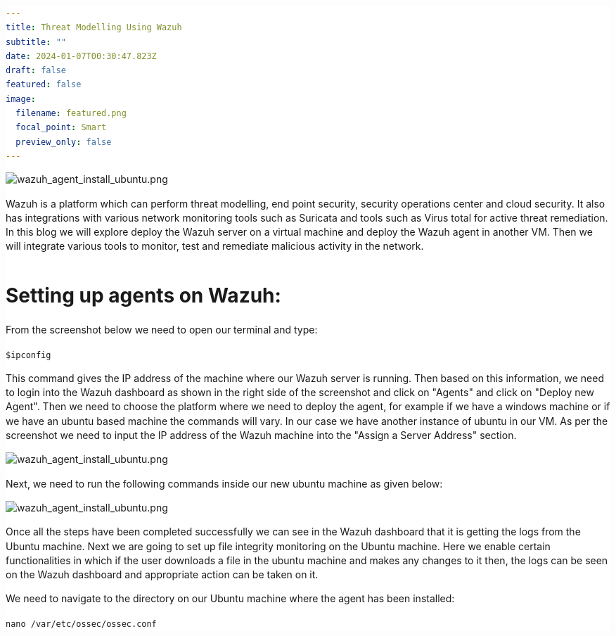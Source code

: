 ```yaml
---
title: Threat Modelling Using Wazuh
subtitle: ""
date: 2024-01-07T00:30:47.823Z
draft: false
featured: false
image:
  filename: featured.png
  focal_point: Smart
  preview_only: false
---
```


![wazuh_agent_install_ubuntu.png](https://github.com/HariPranav/Threat_Modelling_Using_Wazuh/blob/master/Wazuh%20Architecture.png?raw=true)

Wazuh is a platform which can perform threat modelling, end point security, security operations center and cloud security. It also has integrations with various network monitoring tools such as Suricata and tools such as Virus total for active threat remediation. In this blog we will explore deploy the Wazuh server on a virtual machine and deploy the Wazuh agent in another VM. Then we will integrate various tools to monitor, test and remediate malicious activity in the network.

# Setting up agents on Wazuh:

From the screenshot below we need to open our terminal and type:

```
$ipconfig
```

This command gives the IP address of the machine where our Wazuh server is running. Then based on this information, we need to login into the Wazuh dashboard as shown in the right side of the screenshot and click on "Agents" and click on "Deploy new Agent". Then we need to choose the platform where we need to deploy the agent, for example if we have a windows machine or if we have an ubuntu based machine the commands will vary. In our case we have another instance of ubuntu in our VM. 
As per the screenshot we need to input the IP address of the Wazuh machine into the "Assign a Server Address" section.


![wazuh_agent_install_ubuntu.png](https://github.com/HariPranav/Threat_Modelling_Using_Wazuh/blob/master/wazuh_agent_install.png?raw=true)

Next, we need to run the following commands inside our new ubuntu machine as given below:

![wazuh_agent_install_ubuntu.png](https://github.com/HariPranav/Threat_Modelling_Using_Wazuh/blob/master/wazuh_agent_install_ubuntu.png?raw=true)

Once all the steps have been completed successfully we can see in the Wazuh dashboard that it is getting the logs from the Ubuntu machine. Next we are going to set up file integrity monitoring on the Ubuntu machine. Here we enable certain functionalities in which if the user downloads a file in the ubuntu machine and makes any changes to it then, the logs can be seen on the Wazuh dashboard and appropriate action can be taken on it.

We need to navigate to the directory on our Ubuntu machine where the agent has been installed: 

```
nano /var/etc/ossec/ossec.conf
```
